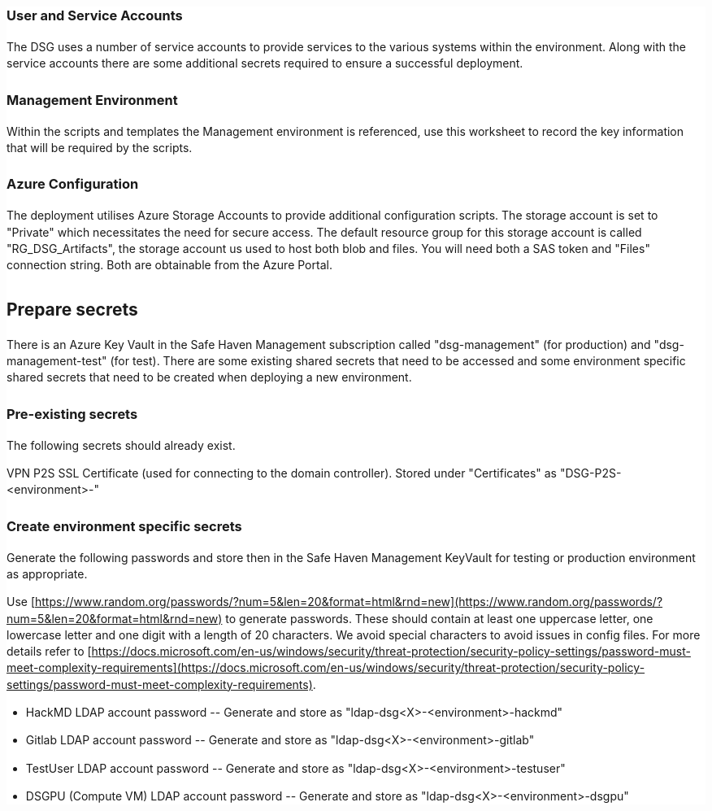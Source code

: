 ### User and Service Accounts

The DSG uses a number of service accounts to provide services to the various systems within the environment. Along with the service accounts there are some additional secrets required to ensure a successful deployment.

### Management Environment

Within the scripts and templates the Management environment is referenced, use this worksheet to record the key information that will be required by the scripts.

### Azure Configuration

The deployment utilises Azure Storage Accounts to provide additional configuration scripts. The storage account is set to "Private" which necessitates the need for secure access. The default resource group for this storage account is called "RG\_DSG\_Artifacts", the storage account us used to host both blob and files. You will need both a SAS token and "Files" connection string. Both are obtainable from the Azure Portal.

## Prepare secrets

There is an Azure Key Vault in the Safe Haven Management subscription called "dsg-management" (for production) and "dsg-management-test" (for test). There are some existing shared secrets that need to be accessed and some environment specific shared secrets that need to be created when deploying a new environment.

### Pre-existing secrets

The following secrets should already exist.

VPN P2S SSL Certificate (used for connecting to the domain controller). Stored under "Certificates" as "DSG-P2S-\<environment\>-"

### Create environment specific secrets

Generate the following passwords and store then in the Safe Haven Management KeyVault for testing or production environment as appropriate.

Use [https://www.random.org/passwords/?num=5&len=20&format=html&rnd=new](https://www.random.org/passwords/?num=5&len=20&format=html&rnd=new) to generate passwords. These should contain at least one uppercase letter, one lowercase letter and one digit with a length of 20 characters. We avoid special characters to avoid issues in config files. For more details refer to [https://docs.microsoft.com/en-us/windows/security/threat-protection/security-policy-settings/password-must-meet-complexity-requirements](https://docs.microsoft.com/en-us/windows/security/threat-protection/security-policy-settings/password-must-meet-complexity-requirements).

- HackMD LDAP account password -- Generate and store as "ldap-dsg\<X\>-\<environment\>-hackmd"

- Gitlab LDAP account password -- Generate and store as "ldap-dsg\<X\>-\<environment\>-gitlab"

- TestUser LDAP account password -- Generate and store as "ldap-dsg\<X\>-\<environment\>-testuser"

- DSGPU (Compute VM) LDAP account password -- Generate and store as "ldap-dsg\<X\>-\<environment\>-dsgpu"
